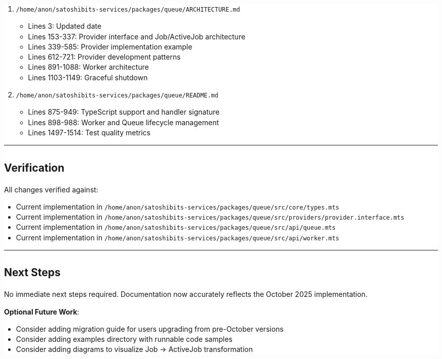 1. `/home/anon/satoshibits-services/packages/queue/ARCHITECTURE.md`
   - Lines 3: Updated date
   - Lines 153-337: Provider interface and Job/ActiveJob architecture
   - Lines 339-585: Provider implementation example
   - Lines 612-721: Provider development patterns
   - Lines 891-1088: Worker architecture
   - Lines 1103-1149: Graceful shutdown

2. `/home/anon/satoshibits-services/packages/queue/README.md`
   - Lines 875-949: TypeScript support and handler signature
   - Lines 898-988: Worker and Queue lifecycle management
   - Lines 1497-1514: Test quality metrics

---

## Verification

All changes verified against:
- Current implementation in `/home/anon/satoshibits-services/packages/queue/src/core/types.mts`
- Current implementation in `/home/anon/satoshibits-services/packages/queue/src/providers/provider.interface.mts`
- Current implementation in `/home/anon/satoshibits-services/packages/queue/src/api/queue.mts`
- Current implementation in `/home/anon/satoshibits-services/packages/queue/src/api/worker.mts`

---

## Next Steps

No immediate next steps required. Documentation now accurately reflects the October 2025 implementation.

**Optional Future Work**:
- Consider adding migration guide for users upgrading from pre-October versions
- Consider adding examples directory with runnable code samples
- Consider adding diagrams to visualize Job → ActiveJob transformation

